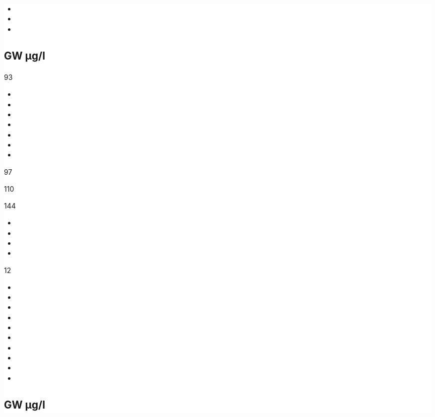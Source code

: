 -

-

-

GW
µg/l
-

93

-

-

-

-

-

-

-

97

110

144

-

-

-

-

12

-

-

-

-

-

-

-

-

-

-

GW
µg/l
-
